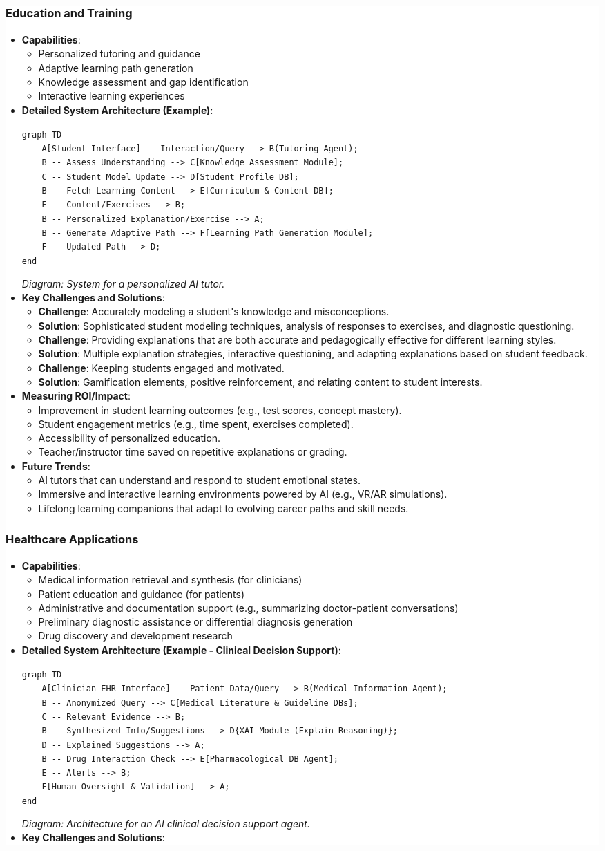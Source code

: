 
### Education and Training
- **Capabilities**:
  - Personalized tutoring and guidance
  - Adaptive learning path generation
  - Knowledge assessment and gap identification
  - Interactive learning experiences
- **Detailed System Architecture (Example)**:
  ```mermaid
  graph TD
      A[Student Interface] -- Interaction/Query --> B(Tutoring Agent);
      B -- Assess Understanding --> C[Knowledge Assessment Module];
      C -- Student Model Update --> D[Student Profile DB];
      B -- Fetch Learning Content --> E[Curriculum & Content DB];
      E -- Content/Exercises --> B;
      B -- Personalized Explanation/Exercise --> A;
      B -- Generate Adaptive Path --> F[Learning Path Generation Module];
      F -- Updated Path --> D;
  end
  ```
  *Diagram: System for a personalized AI tutor.*
- **Key Challenges and Solutions**:
    - **Challenge**: Accurately modeling a student\'s knowledge and misconceptions.
    - **Solution**: Sophisticated student modeling techniques, analysis of responses to exercises, and diagnostic questioning.
    - **Challenge**: Providing explanations that are both accurate and pedagogically effective for different learning styles.
    - **Solution**: Multiple explanation strategies, interactive questioning, and adapting explanations based on student feedback.
    - **Challenge**: Keeping students engaged and motivated.
    - **Solution**: Gamification elements, positive reinforcement, and relating content to student interests.
- **Measuring ROI/Impact**:
    - Improvement in student learning outcomes (e.g., test scores, concept mastery).
    - Student engagement metrics (e.g., time spent, exercises completed).
    - Accessibility of personalized education.
    - Teacher/instructor time saved on repetitive explanations or grading.
- **Future Trends**:
    - AI tutors that can understand and respond to student emotional states.
    - Immersive and interactive learning environments powered by AI (e.g., VR/AR simulations).
    - Lifelong learning companions that adapt to evolving career paths and skill needs.

### Healthcare Applications
- **Capabilities**:
  - Medical information retrieval and synthesis (for clinicians)
  - Patient education and guidance (for patients)
  - Administrative and documentation support (e.g., summarizing doctor-patient conversations)
  - Preliminary diagnostic assistance or differential diagnosis generation
  - Drug discovery and development research
- **Detailed System Architecture (Example - Clinical Decision Support)**:
  ```mermaid
  graph TD
      A[Clinician EHR Interface] -- Patient Data/Query --> B(Medical Information Agent);
      B -- Anonymized Query --> C[Medical Literature & Guideline DBs];
      C -- Relevant Evidence --> B;
      B -- Synthesized Info/Suggestions --> D{XAI Module (Explain Reasoning)};
      D -- Explained Suggestions --> A;
      B -- Drug Interaction Check --> E[Pharmacological DB Agent];
      E -- Alerts --> B;
      F[Human Oversight & Validation] --> A;
  end
  ```
  *Diagram: Architecture for an AI clinical decision support agent.*
- **Key Challenges and Solutions**: